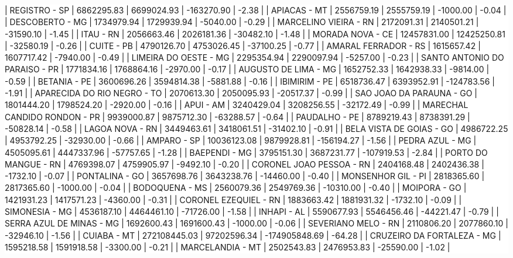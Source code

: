 | REGISTRO - SP | 6862295.83 | 6699024.93 | -163270.90 | -2.38 |
| APIACAS - MT | 2556759.19 | 2555759.19 | -1000.00 | -0.04 |
| DESCOBERTO - MG | 1734979.94 | 1729939.94 | -5040.00 | -0.29 |
| MARCELINO VIEIRA - RN | 2172091.31 | 2140501.21 | -31590.10 | -1.45 |
| ITAU - RN | 2056663.46 | 2026181.36 | -30482.10 | -1.48 |
| MORADA NOVA - CE | 12457831.00 | 12425250.81 | -32580.19 | -0.26 |
| CUITE - PB | 4790126.70 | 4753026.45 | -37100.25 | -0.77 |
| AMARAL FERRADOR - RS | 1615657.42 | 1607717.42 | -7940.00 | -0.49 |
| LIMEIRA DO OESTE - MG | 2295354.94 | 2290097.94 | -5257.00 | -0.23 |
| SANTO ANTONIO DO PARAISO - PR | 1771834.16 | 1768864.16 | -2970.00 | -0.17 |
| AUGUSTO DE LIMA - MG | 1652752.33 | 1642938.33 | -9814.00 | -0.59 |
| BETANIA - PE | 3600696.26 | 3594814.38 | -5881.88 | -0.16 |
| IBIMIRIM - PE | 6518736.47 | 6393952.91 | -124783.56 | -1.91 |
| APARECIDA DO RIO NEGRO - TO | 2070613.30 | 2050095.93 | -20517.37 | -0.99 |
| SAO JOAO DA PARAUNA - GO | 1801444.20 | 1798524.20 | -2920.00 | -0.16 |
| APUI - AM | 3240429.04 | 3208256.55 | -32172.49 | -0.99 |
| MARECHAL CANDIDO RONDON - PR | 9939000.87 | 9875712.30 | -63288.57 | -0.64 |
| PAUDALHO - PE | 8789219.43 | 8738391.29 | -50828.14 | -0.58 |
| LAGOA NOVA - RN | 3449463.61 | 3418061.51 | -31402.10 | -0.91 |
| BELA VISTA DE GOIAS - GO | 4986722.25 | 4953792.25 | -32930.00 | -0.66 |
| AMPARO - SP | 10036123.08 | 9879928.81 | -156194.27 | -1.56 |
| PEDRA AZUL - MG | 4505095.61 | 4447337.96 | -57757.65 | -1.28 |
| BAEPENDI - MG | 3795151.30 | 3687231.77 | -107919.53 | -2.84 |
| PORTO DO MANGUE - RN | 4769398.07 | 4759905.97 | -9492.10 | -0.20 |
| CORONEL JOAO PESSOA - RN | 2404168.48 | 2402436.38 | -1732.10 | -0.07 |
| PONTALINA - GO | 3657698.76 | 3643238.76 | -14460.00 | -0.40 |
| MONSENHOR GIL - PI | 2818365.60 | 2817365.60 | -1000.00 | -0.04 |
| BODOQUENA - MS | 2560079.36 | 2549769.36 | -10310.00 | -0.40 |
| MOIPORA - GO | 1421931.23 | 1417571.23 | -4360.00 | -0.31 |
| CORONEL EZEQUIEL - RN | 1883663.42 | 1881931.32 | -1732.10 | -0.09 |
| SIMONESIA - MG | 4536187.10 | 4464461.10 | -71726.00 | -1.58 |
| INHAPI - AL | 5590677.93 | 5546456.46 | -44221.47 | -0.79 |
| SERRA AZUL DE MINAS - MG | 1692600.43 | 1691600.43 | -1000.00 | -0.06 |
| SEVERIANO MELO - RN | 2110806.20 | 2077860.10 | -32946.10 | -1.56 |
| CUIABA - MT | 272108445.03 | 97202596.34 | -174905848.69 | -64.28 |
| CRUZEIRO DA FORTALEZA - MG | 1595218.58 | 1591918.58 | -3300.00 | -0.21 |
| MARCELANDIA - MT | 2502543.83 | 2476953.83 | -25590.00 | -1.02 |